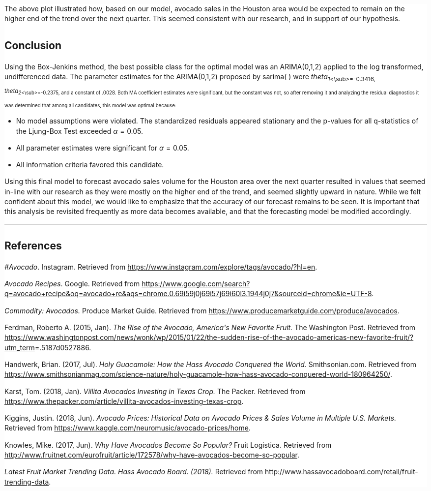The above plot illustrated how, based on our model, avocado sales in the Houston area would be expected to remain on the higher end of the trend over the next quarter. This seemed consistent with our research, and in support of our hypothesis.

Conclusion
----------

Using the Box-Jenkins method, the best possible class for the optimal model was an ARIMA(0,1,2) applied to the log transformed, undifferenced data. The parameter estimates for the ARIMA(0,1,2) proposed by sarima( ) were *theta*<sub>*1*<\sub>=-0.3416, *theta*<sub>*2*<\sub>=-0.2375, and a constant of .0028. Both MA coefficient estimates were significant, but the constant was not, so after removing it and analyzing the residual diagnostics it was determined that among all candidates, this model was optimal because:

+ No model assumptions were violated. The standardized residuals appeared stationary and the p-values for all q-statistics of the Ljung-Box Test exceeded *α* = 0.05.

+ All parameter estimates were significant for *α* = 0.05.

+ All information criteria favored this candidate.

Using this final model to forecast avocado sales volume for the Houston area over the next quarter resulted in values that seemed in-line with our research as they were mostly on the higher end of the trend, and seemed slightly upward in nature. While we felt confident about this model, we would like to emphasize that the accuracy of our forecast remains to be seen. It is important that this analysis be revisited frequently as more data becomes available, and that the forecasting model be modified accordingly.

------------------------------------------------------------------------

References
----------

*\#Avocado*. Instagram. Retrieved from <https://www.instagram.com/explore/tags/avocado/?hl=en>.

*Avocado Recipes*. Google. Retrieved from <https://www.google.com/search?q=avocado+recipe&oq=avocado+re&aqs=chrome.0.69i59j0j69i57j69i60l3.1944j0j7&sourceid=chrome&ie=UTF-8>.

*Commodity: Avocados.* Produce Market Guide. Retrieved from <https://www.producemarketguide.com/produce/avocados>.

Ferdman, Roberto A. (2015, Jan). *The Rise of the Avocado, America's New Favorite Fruit.* The Washington Post. Retrieved from <https://www.washingtonpost.com/news/wonk/wp/2015/01/22/the-sudden-rise-of-the-avocado-americas-new-favorite-fruit/?utm_term>=.5187d0527886.

Handwerk, Brian. (2017, Jul). *Holy Guacamole: How the Hass Avocado Conquered the World.* Smithsonian.com. Retrieved from <https://www.smithsonianmag.com/science-nature/holy-guacamole-how-hass-avocado-conquered-world-180964250/>.

Karst, Tom. (2018, Jan). *Villita Avocados Investing in Texas Crop.* The Packer. Retrieved from <https://www.thepacker.com/article/villita-avocados-investing-texas-crop>.

Kiggins, Justin. (2018, Jun). *Avocado Prices: Historical Data on Avocado Prices & Sales Volume in Multiple U.S. Markets.* Retrieved from <https://www.kaggle.com/neuromusic/avocado-prices/home>.

Knowles, Mike. (2017, Jun). *Why Have Avocados Become So Popular?* Fruit Logistica. Retrieved from <http://www.fruitnet.com/eurofruit/article/172578/why-have-avocados-become-so-popular>.

*Latest Fruit Market Trending Data. Hass Avocado Board. (2018).* Retrieved from <http://www.hassavocadoboard.com/retail/fruit-trending-data>.
